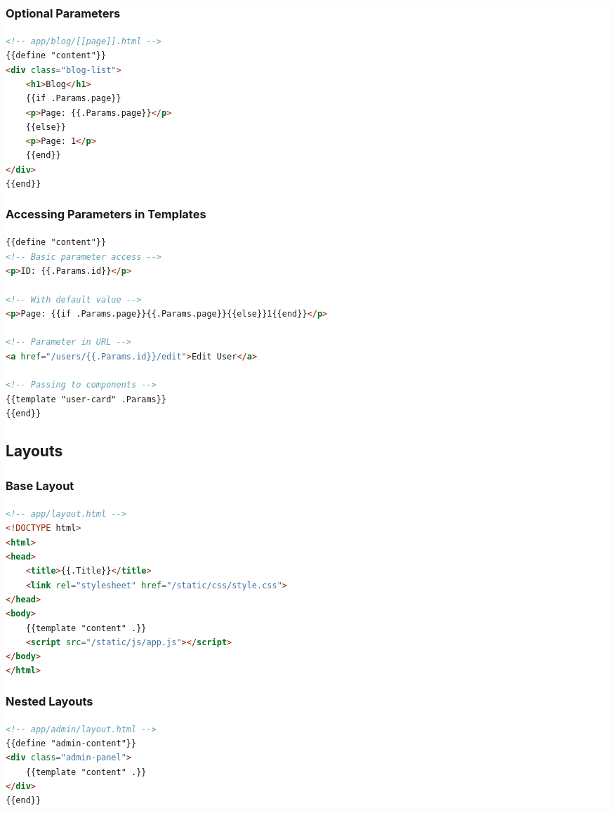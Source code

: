 ### Optional Parameters
```html
<!-- app/blog/[[page]].html -->
{{define "content"}}
<div class="blog-list">
    <h1>Blog</h1>
    {{if .Params.page}}
    <p>Page: {{.Params.page}}</p>
    {{else}}
    <p>Page: 1</p>
    {{end}}
</div>
{{end}}
```

### Accessing Parameters in Templates
```html
{{define "content"}}
<!-- Basic parameter access -->
<p>ID: {{.Params.id}}</p>

<!-- With default value -->
<p>Page: {{if .Params.page}}{{.Params.page}}{{else}}1{{end}}</p>

<!-- Parameter in URL -->
<a href="/users/{{.Params.id}}/edit">Edit User</a>

<!-- Passing to components -->
{{template "user-card" .Params}}
{{end}}
```

## Layouts

### Base Layout
```html
<!-- app/layout.html -->
<!DOCTYPE html>
<html>
<head>
    <title>{{.Title}}</title>
    <link rel="stylesheet" href="/static/css/style.css">
</head>
<body>
    {{template "content" .}}
    <script src="/static/js/app.js"></script>
</body>
</html>
```

### Nested Layouts
```html
<!-- app/admin/layout.html -->
{{define "admin-content"}}
<div class="admin-panel">
    {{template "content" .}}
</div>
{{end}}
```
